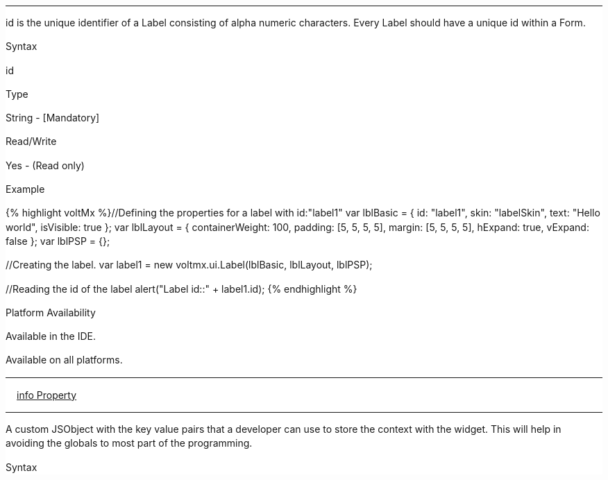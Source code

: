 * * *

id is the unique identifier of a Label consisting of alpha numeric characters. Every Label should have a unique id within a Form.

Syntax

id

Type

String - \[Mandatory\]

Read/Write

Yes - (Read only)

Example

{% highlight voltMx %}//Defining the properties for a label with id:"label1"
var lblBasic = {
    id: "label1",
    skin: "labelSkin",
    text: "Hello world",
    isVisible: true
};
var lblLayout = {
    containerWeight: 100,
    padding: [5, 5, 5, 5],
    margin: [5, 5, 5, 5],
    hExpand: true,
    vExpand: false
};
var lblPSP = {};

//Creating the label.
var label1 = new voltmx.ui.Label(lblBasic, lblLayout, lblPSP);

//Reading the id of the label
alert("Label id::" + label1.id);
{% endhighlight %}

Platform Availability

Available in the IDE.

Available on all platforms.

* * *

[![Closed](../Skins/Default/Stylesheets/Images/transparent.gif)](javascript:void(0);)[info Property](javascript:void(0);)

* * *

A custom JSObject with the key value pairs that a developer can use to store the context with the widget. This will help in avoiding the globals to most part of the programming.

Syntax
